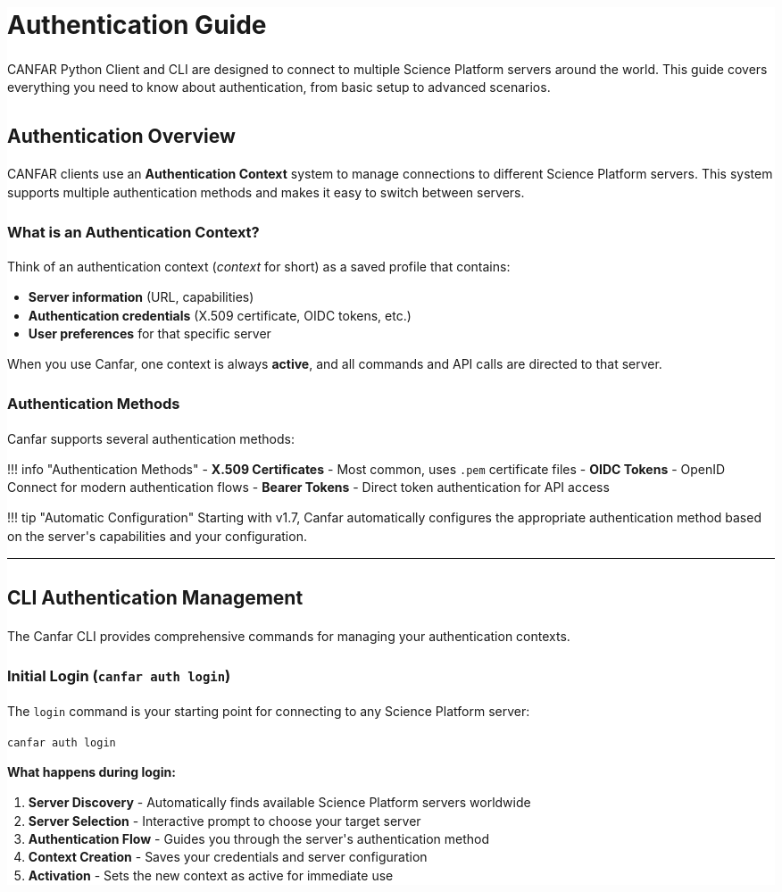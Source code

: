 # Authentication Guide

CANFAR Python Client and CLI are designed to connect to multiple Science Platform servers around the world. This guide covers everything you need to know about authentication, from basic setup to advanced scenarios.

## Authentication Overview

CANFAR clients use an **Authentication Context** system to manage connections to different Science Platform servers. This system supports multiple authentication methods and makes it easy to switch between servers.

### What is an Authentication Context?

Think of an authentication context (*context* for short) as a saved profile that contains:

- **Server information** (URL, capabilities)
- **Authentication credentials** (X.509 certificate, OIDC tokens, etc.)
- **User preferences** for that specific server

When you use Canfar, one context is always **active**, and all commands and API calls are directed to that server.

### Authentication Methods

Canfar supports several authentication methods:

!!! info "Authentication Methods"
    - **X.509 Certificates** - Most common, uses `.pem` certificate files
    - **OIDC Tokens** - OpenID Connect for modern authentication flows
    - **Bearer Tokens** - Direct token authentication for API access

!!! tip "Automatic Configuration"
    Starting with v1.7, Canfar automatically configures the appropriate authentication method based on the server's capabilities and your configuration.

---

## CLI Authentication Management

The Canfar CLI provides comprehensive commands for managing your authentication contexts.

### Initial Login (`canfar auth login`)

The `login` command is your starting point for connecting to any Science Platform server:

```bash
canfar auth login
```

**What happens during login:**

1. **Server Discovery** - Automatically finds available Science Platform servers worldwide
2. **Server Selection** - Interactive prompt to choose your target server
3. **Authentication Flow** - Guides you through the server's authentication method
4. **Context Creation** - Saves your credentials and server configuration
5. **Activation** - Sets the new context as active for immediate use
